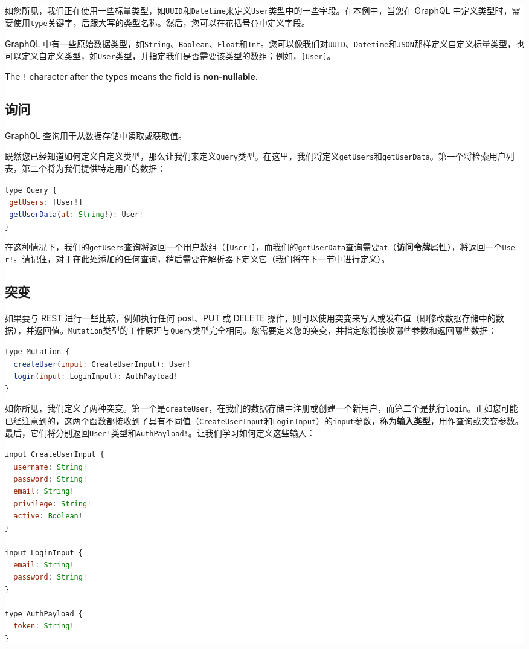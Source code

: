 如您所见，我们正在使用一些标量类型，如`UUID`和`Datetime`来定义`User`类型中的一些字段。在本例中，当您在 GraphQL 中定义类型时，需要使用`type`关键字，后跟大写的类型名称。然后，您可以在花括号`{}`中定义字段。

GraphQL 中有一些原始数据类型，如`String`、`Boolean`、`Float`和`Int`。您可以像我们对`UUID`、`Datetime`和`JSON`那样定义自定义标量类型，也可以定义自定义类型，如`User`类型，并指定我们是否需要该类型的数组；例如，`[User]`。

The `!` character after the types means the field is **non-nullable**.

## 询问

GraphQL 查询用于从数据存储中读取或获取值。

既然您已经知道如何定义自定义类型，那么让我们来定义`Query`类型。在这里，我们将定义`getUsers`和`getUserData`。第一个将检索用户列表，第二个将为我们提供特定用户的数据：

```jsx
type Query {
 getUsers: [User!]
 getUserData(at: String!): User!
}
```

在这种情况下，我们的`getUsers`查询将返回一个用户数组（`[User!]`，而我们的`getUserData`查询需要`at`（**访问令牌**属性），将返回一个`User!`。请记住，对于在此处添加的任何查询，稍后需要在解析器下定义它（我们将在下一节中进行定义）。

## 突变

如果要与 REST 进行一些比较，例如执行任何 post、PUT 或 DELETE 操作，则可以使用突变来写入或发布值（即修改数据存储中的数据），并返回值。`Mutation`类型的工作原理与`Query`类型完全相同。您需要定义您的突变，并指定您将接收哪些参数和返回哪些数据：

```jsx
type Mutation {
  createUser(input: CreateUserInput): User!
  login(input: LoginInput): AuthPayload!
}
```

如你所见，我们定义了两种突变。第一个是`createUser`，在我们的数据存储中注册或创建一个新用户，而第二个是执行`login`。正如您可能已经注意到的，这两个函数都接收到了具有不同值（`CreateUserInput`和`LoginInput`）的`input`参数，称为**输入类型**，用作查询或突变参数。最后，它们将分别返回`User!`类型和`AuthPayload!`。让我们学习如何定义这些输入：

```jsx
input CreateUserInput {
  username: String!
  password: String!
  email: String!
  privilege: String!
  active: Boolean!
}

input LoginInput {
  email: String!
  password: String!
}

type AuthPayload {
  token: String!
}
```
